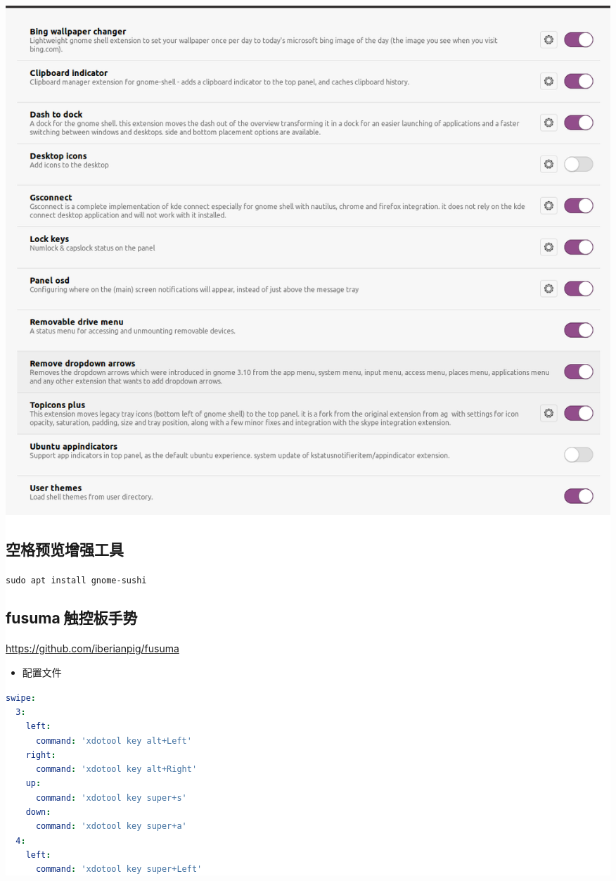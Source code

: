 ![Tweak setting](https://raw.githubusercontent.com/Waynehfut/blog/img/img/20201124203253.png)

## 空格预览增强工具

```shell
sudo apt install gnome-sushi
```

## fusuma 触控板手势

https://github.com/iberianpig/fusuma

- 配置文件

```YAML
swipe:
  3:
    left:
      command: 'xdotool key alt+Left'
    right:
      command: 'xdotool key alt+Right'
    up:
      command: 'xdotool key super+s'
    down:
      command: 'xdotool key super+a'
  4:
    left:
      command: 'xdotool key super+Left'
```